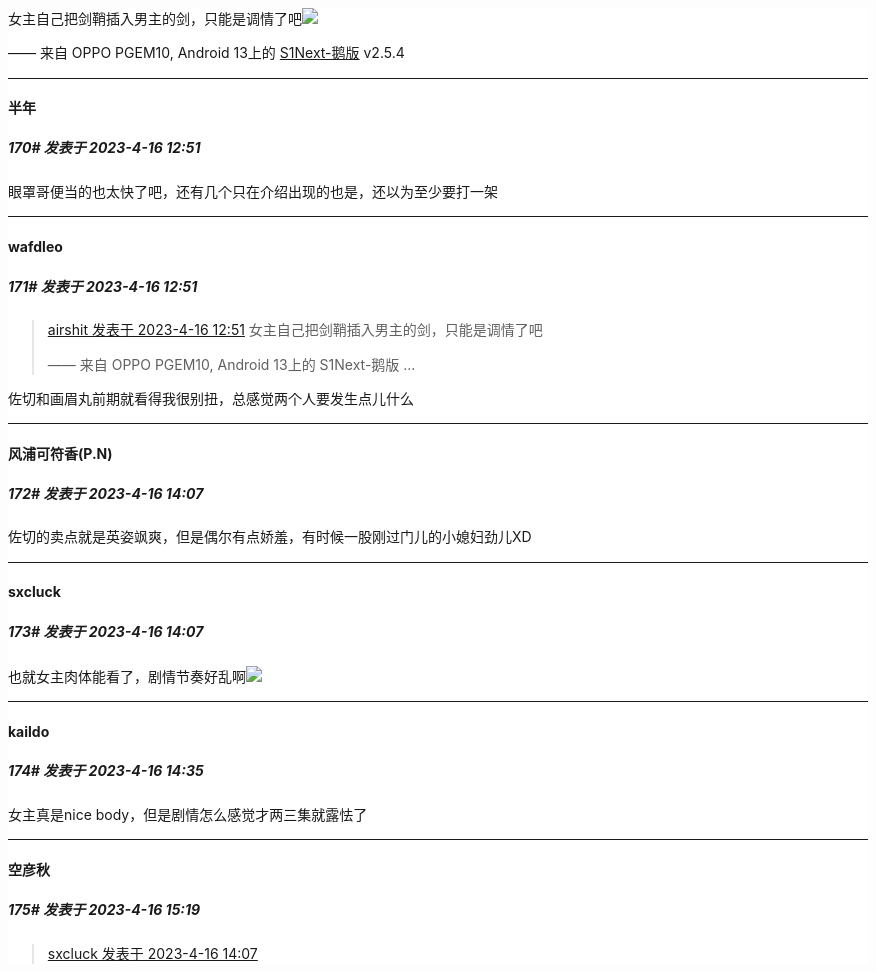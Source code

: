女主自己把剑鞘插入男主的剑，只能是调情了吧<img src="https://static.saraba1st.com/image/smiley/face2017/019.png" referrerpolicy="no-referrer">

—— 来自 OPPO PGEM10, Android 13上的 [S1Next-鹅版](https://github.com/ykrank/S1-Next/releases) v2.5.4

*****

####  半年  
##### 170#       发表于 2023-4-16 12:51

眼罩哥便当的也太快了吧，还有几个只在介绍出现的也是，还以为至少要打一架

*****

####  wafdleo  
##### 171#       发表于 2023-4-16 12:51

<blockquote><a href="httphttps://bbs.saraba1st.com/2b/forum.php?mod=redirect&amp;goto=findpost&amp;pid=60474695&amp;ptid=2038807" target="_blank">airshit 发表于 2023-4-16 12:51</a>
女主自己把剑鞘插入男主的剑，只能是调情了吧

—— 来自 OPPO PGEM10, Android 13上的 S1Next-鹅版 ...</blockquote>
佐切和画眉丸前期就看得我很别扭，总感觉两个人要发生点儿什么


*****

####  风浦可符香(P.N)  
##### 172#       发表于 2023-4-16 14:07

佐切的卖点就是英姿飒爽，但是偶尔有点娇羞，有时候一股刚过门儿的小媳妇劲儿XD

*****

####  sxcluck  
##### 173#       发表于 2023-4-16 14:07

也就女主肉体能看了，剧情节奏好乱啊<img src="https://static.saraba1st.com/image/smiley/face2017/039.png" referrerpolicy="no-referrer">


*****

####  kaildo  
##### 174#       发表于 2023-4-16 14:35

女主真是nice body，但是剧情怎么感觉才两三集就露怯了


*****

####  空彦秋  
##### 175#       发表于 2023-4-16 15:19

<blockquote><a href="httphttps://bbs.saraba1st.com/2b/forum.php?mod=redirect&amp;goto=findpost&amp;pid=60475706&amp;ptid=2038807" target="_blank">sxcluck 发表于 2023-4-16 14:07</a>
